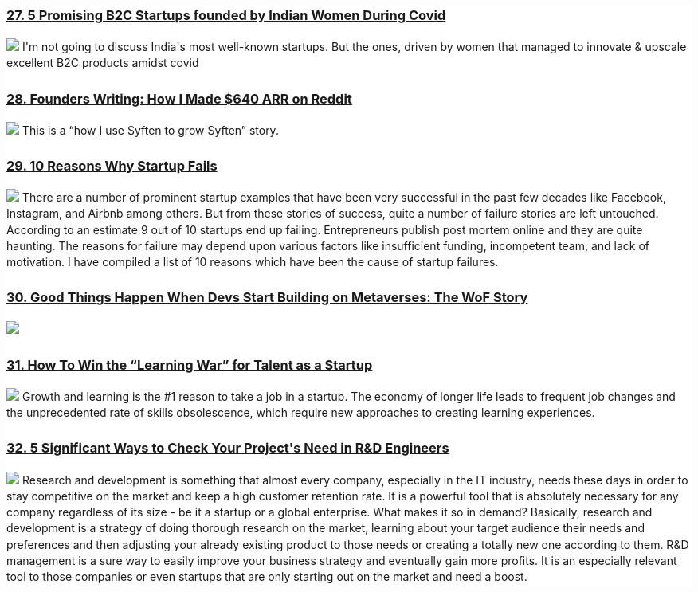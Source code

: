 ### [27. 5 Promising B2C Startups founded by Indian Women During Covid](https://hackernoon.com/5-promising-b2c-startups-founded-by-indian-women-during-covid)
![](https://cdn.hackernoon.com/images/JZsuT4CAy1Rp1wLIukm5kZ1KkKK2-qh93oy8.jpeg)
 I'm not going to discuss India's most well-known startups. But the ones, driven by women that managed to innovate & upscale excellent B2C products amidst covid

### [28. Founders Writing: How I Made $640 ARR on Reddit](https://hackernoon.com/founders-writing-how-i-made-dollar640-arr-on-reddit-3b2y3z8y)
![](https://firebasestorage.googleapis.com/v0/b/hackernoon-app.appspot.com/o/images%2FomZHrpefGqUNZRMIPvzh0sRwcv03-ff3h3tu2.jpeg?alt=media&token=b6db8fd9-6849-40f8-9ba6-93c2efda4837)
This is a “how I use Syften to grow Syften” story.

### [29. 10 Reasons Why Startup Fails](https://hackernoon.com/10-reasons-why-startup-fails-32h3ul8)
![](https://firebasestorage.googleapis.com/v0/b/hackernoon-app.appspot.com/o/images%2Fm7KaOHuCmoZPJKNxY8yZwc9mc953-n61v3u95.jpeg?alt=media&token=56e739e0-7015-418e-a10c-ffd29f8a2433)
There are a number of prominent startup examples that have been very successful in the past few decades like Facebook, Instagram, and Airbnb among others. But from these stories of success, quite a number of failure stories are left untouched. According to an estimate 9 out of 10 startups end up failing. Entrepreneurs publish post mortem online and they are quite haunting. The reasons for failure may depend upon various factors like insufficient funding, incompetent team, and lack of motivation. I have compiled a list of 10 reasons which have been the cause of startup failures.

### [30. Good Things Happen When Devs Start Building on Metaverses: The WoF Story](https://hackernoon.com/good-things-happen-when-devs-start-building-on-metaverses-the-wof-story)
![](https://cdn.hackernoon.com/images/wRNYvtpOEveLDNeF8rW4HD5W26D2-2v932fg.jpeg)


### [31. How To Win the “Learning War” for Talent as a Startup](https://hackernoon.com/how-to-win-the-learning-war-for-talent-as-a-startup-tnau32vv)
![](https://cdn.hackernoon.com/images/4z20t3yoa.jpg)
Growth and learning is the #1 reason to take a job in a startup. The economy of longer life leads to frequent job changes and the unprecedented rate of skills obsolescence, which require new approaches to creating learning experiences. 

### [32. 5 Significant Ways to Check Your Project's Need in R&D Engineers](https://hackernoon.com/5-significant-ways-to-check-your-projects-need-in-randd-engineers-d9x306t)
![](https://cdn.hackernoon.com/drafts/t5oj302x.png)
Research and development is something that almost every company, especially in the IT industry, needs these days in order to stay competitive on the market and keep a high customer retention rate. It is a powerful tool that is absolutely necessary for any company regardless of its size - be it a startup or a global enterprise. What makes it so in demand? Basically, research and development is a strategy of doing thorough research on the market, learning about your target audience their needs and preferences and then adjusting your already existing product to those needs or creating a totally new one according to them. R&D management is a sure way to easily improve your business strategy and eventually gain more profits. It is an especially relevant tool to those companies or even startups that are only starting out on the market and need a boost. 
